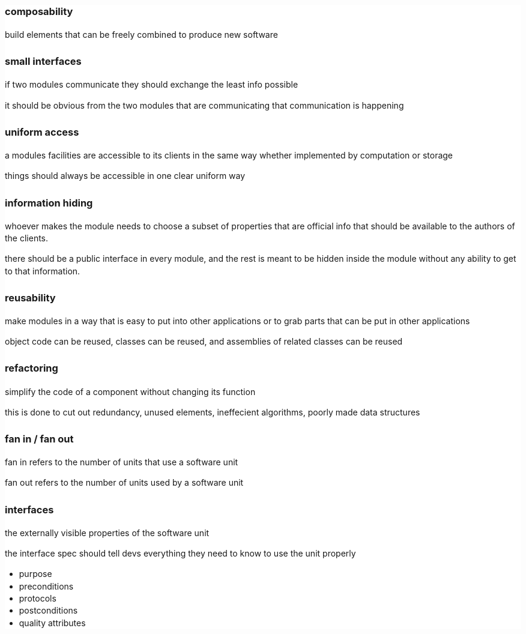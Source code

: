 ### composability 

build elements that can be freely combined to produce new software 

### small interfaces 

if two modules communicate they should exchange the least info possible 

it should be obvious from the two modules that are communicating that communication is happening 

### uniform access 

a modules facilities are accessible to its clients in the same way whether implemented by computation or storage 

things should always be accessible in one clear uniform way 


### information hiding 

whoever makes the module needs to choose a subset of properties that are official info that should be available to the authors of the clients. 

there should be a public interface in every module, and the rest is meant to be hidden inside the module without any ability to get to that information. 

### reusability 

make modules in a way that is easy to put into other applications or to grab parts that can be put in other applications 

object code can be reused, classes can be reused, and assemblies of related classes can be reused 

### refactoring 

simplify the code of a component without changing its function 

this is done to cut out redundancy, unused elements, ineffecient algorithms, poorly made data structures

### fan in / fan out 

fan in refers to the number of units that use a software unit 

fan out refers to the number of units used by a software unit 

### interfaces 

the externally visible properties of the software unit 

the interface spec should tell devs everything they need to know to use the unit properly 

- purpose 
- preconditions 
- protocols 
- postconditions 
- quality attributes 
